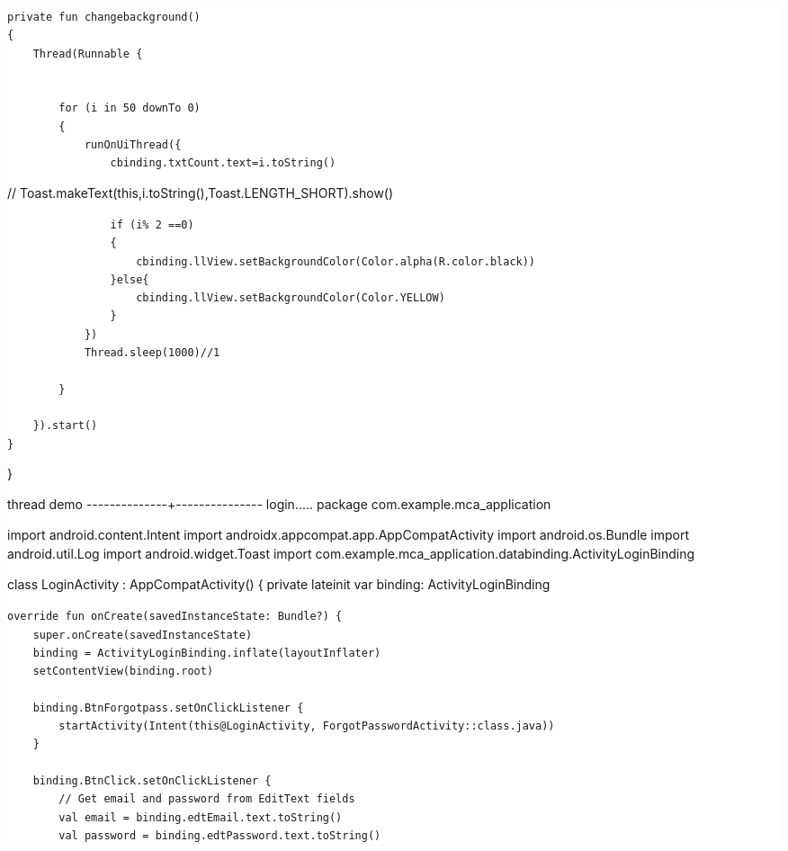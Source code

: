     private fun changebackground()
    {
        Thread(Runnable {


            for (i in 50 downTo 0)
            {
                runOnUiThread({
                    cbinding.txtCount.text=i.toString()
//                    Toast.makeText(this,i.toString(),Toast.LENGTH_SHORT).show()

                    if (i% 2 ==0)
                    {
                        cbinding.llView.setBackgroundColor(Color.alpha(R.color.black))
                    }else{
                        cbinding.llView.setBackgroundColor(Color.YELLOW)
                    }
                })
                Thread.sleep(1000)//1

            }

        }).start()
    }

}



thread demo
--------------+---------------
login.....
package com.example.mca_application

import android.content.Intent
import androidx.appcompat.app.AppCompatActivity
import android.os.Bundle
import android.util.Log
import android.widget.Toast
import com.example.mca_application.databinding.ActivityLoginBinding

class LoginActivity : AppCompatActivity() {
    private lateinit var binding: ActivityLoginBinding

    override fun onCreate(savedInstanceState: Bundle?) {
        super.onCreate(savedInstanceState)
        binding = ActivityLoginBinding.inflate(layoutInflater)
        setContentView(binding.root)

        binding.BtnForgotpass.setOnClickListener {
            startActivity(Intent(this@LoginActivity, ForgotPasswordActivity::class.java))
        }

        binding.BtnClick.setOnClickListener {
            // Get email and password from EditText fields
            val email = binding.edtEmail.text.toString()
            val password = binding.edtPassword.text.toString()
